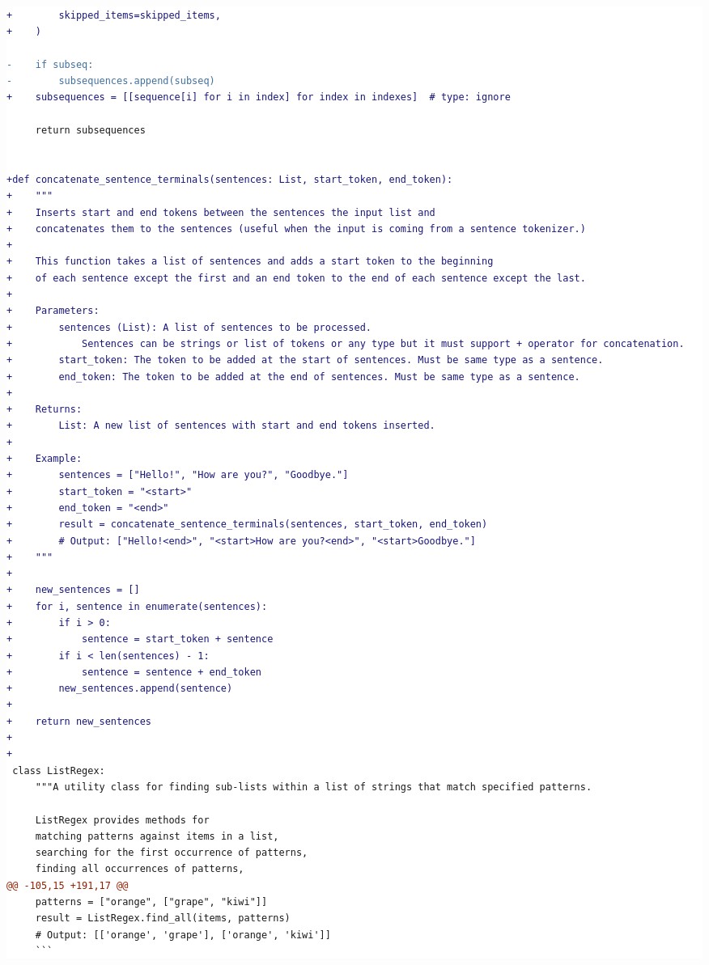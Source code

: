 ```diff
+        skipped_items=skipped_items,
+    )
 
-    if subseq:
-        subsequences.append(subseq)
+    subsequences = [[sequence[i] for i in index] for index in indexes]  # type: ignore
 
     return subsequences
 
 
+def concatenate_sentence_terminals(sentences: List, start_token, end_token):
+    """
+    Inserts start and end tokens between the sentences the input list and
+    concatenates them to the sentences (useful when the input is coming from a sentence tokenizer.)
+
+    This function takes a list of sentences and adds a start token to the beginning
+    of each sentence except the first and an end token to the end of each sentence except the last.
+
+    Parameters:
+        sentences (List): A list of sentences to be processed.
+            Sentences can be strings or list of tokens or any type but it must support + operator for concatenation.
+        start_token: The token to be added at the start of sentences. Must be same type as a sentence.
+        end_token: The token to be added at the end of sentences. Must be same type as a sentence.
+
+    Returns:
+        List: A new list of sentences with start and end tokens inserted.
+
+    Example:
+        sentences = ["Hello!", "How are you?", "Goodbye."]
+        start_token = "<start>"
+        end_token = "<end>"
+        result = concatenate_sentence_terminals(sentences, start_token, end_token)
+        # Output: ["Hello!<end>", "<start>How are you?<end>", "<start>Goodbye."]
+    """
+
+    new_sentences = []
+    for i, sentence in enumerate(sentences):
+        if i > 0:
+            sentence = start_token + sentence
+        if i < len(sentences) - 1:
+            sentence = sentence + end_token
+        new_sentences.append(sentence)
+
+    return new_sentences
+
+
 class ListRegex:
     """A utility class for finding sub-lists within a list of strings that match specified patterns.
 
     ListRegex provides methods for
     matching patterns against items in a list,
     searching for the first occurrence of patterns,
     finding all occurrences of patterns,
@@ -105,15 +191,17 @@
     patterns = ["orange", ["grape", "kiwi"]]
     result = ListRegex.find_all(items, patterns)
     # Output: [['orange', 'grape'], ['orange', 'kiwi']]
     ```
```